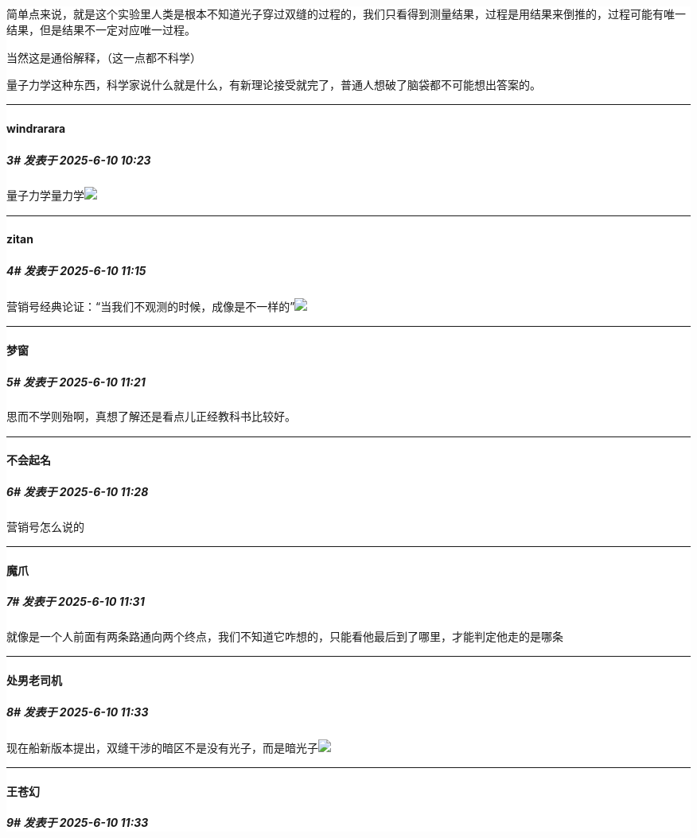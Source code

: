 简单点来说，就是这个实验里人类是根本不知道光子穿过双缝的过程的，我们只看得到测量结果，过程是用结果来倒推的，过程可能有唯一结果，但是结果不一定对应唯一过程。

当然这是通俗解释，（这一点都不科学）

量子力学这种东西，科学家说什么就是什么，有新理论接受就完了，普通人想破了脑袋都不可能想出答案的。

*****

####  windrarara  
##### 3#       发表于 2025-6-10 10:23

量子力学量力学<img src="https://static.stage1st.com/image/smiley/face2017/125.png" referrerpolicy="no-referrer">

*****

####  zitan  
##### 4#       发表于 2025-6-10 11:15

营销号经典论证：“当我们不观测的时候，成像是不一样的”<img src="https://static.stage1st.com/image/smiley/face2017/049.png" referrerpolicy="no-referrer">

*****

####  梦窗  
##### 5#       发表于 2025-6-10 11:21

思而不学则殆啊，真想了解还是看点儿正经教科书比较好。

*****

####  不会起名  
##### 6#       发表于 2025-6-10 11:28

营销号怎么说的

*****

####  魔爪  
##### 7#       发表于 2025-6-10 11:31

就像是一个人前面有两条路通向两个终点，我们不知道它咋想的，只能看他最后到了哪里，才能判定他走的是哪条

*****

####  处男老司机  
##### 8#       发表于 2025-6-10 11:33

现在船新版本提出，双缝干涉的暗区不是没有光子，而是暗光子<img src="https://static.stage1st.com/image/smiley/face2017/019.png" referrerpolicy="no-referrer">

*****

####  王苍幻  
##### 9#       发表于 2025-6-10 11:33
